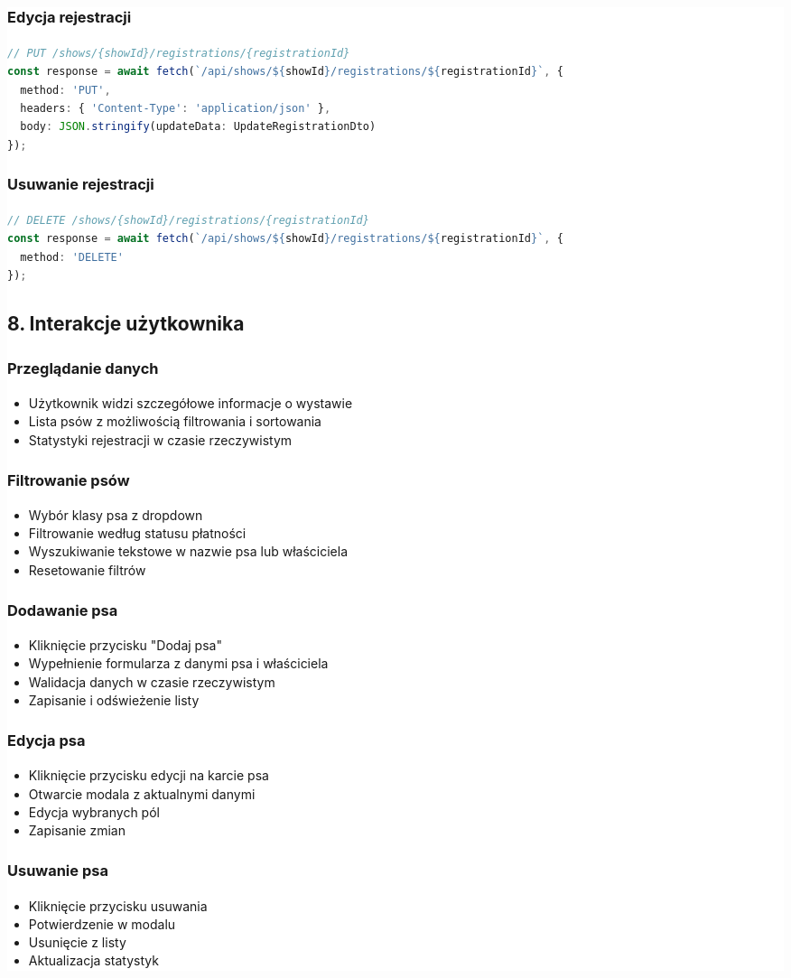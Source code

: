 ### Edycja rejestracji
```typescript
// PUT /shows/{showId}/registrations/{registrationId}
const response = await fetch(`/api/shows/${showId}/registrations/${registrationId}`, {
  method: 'PUT',
  headers: { 'Content-Type': 'application/json' },
  body: JSON.stringify(updateData: UpdateRegistrationDto)
});
```

### Usuwanie rejestracji
```typescript
// DELETE /shows/{showId}/registrations/{registrationId}
const response = await fetch(`/api/shows/${showId}/registrations/${registrationId}`, {
  method: 'DELETE'
});
```

## 8. Interakcje użytkownika

### Przeglądanie danych
- Użytkownik widzi szczegółowe informacje o wystawie
- Lista psów z możliwością filtrowania i sortowania
- Statystyki rejestracji w czasie rzeczywistym

### Filtrowanie psów
- Wybór klasy psa z dropdown
- Filtrowanie według statusu płatności
- Wyszukiwanie tekstowe w nazwie psa lub właściciela
- Resetowanie filtrów

### Dodawanie psa
- Kliknięcie przycisku "Dodaj psa"
- Wypełnienie formularza z danymi psa i właściciela
- Walidacja danych w czasie rzeczywistym
- Zapisanie i odświeżenie listy

### Edycja psa
- Kliknięcie przycisku edycji na karcie psa
- Otwarcie modala z aktualnymi danymi
- Edycja wybranych pól
- Zapisanie zmian

### Usuwanie psa
- Kliknięcie przycisku usuwania
- Potwierdzenie w modalu
- Usunięcie z listy
- Aktualizacja statystyk
